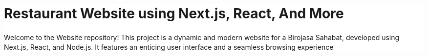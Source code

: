 # Restaurant Website using Next.js, React, And More

Welcome to the Website repository! This project is a dynamic and modern website for a Birojasa Sahabat, developed using Next.js, React, and Node.js. It features an enticing user interface and a seamless browsing experience
